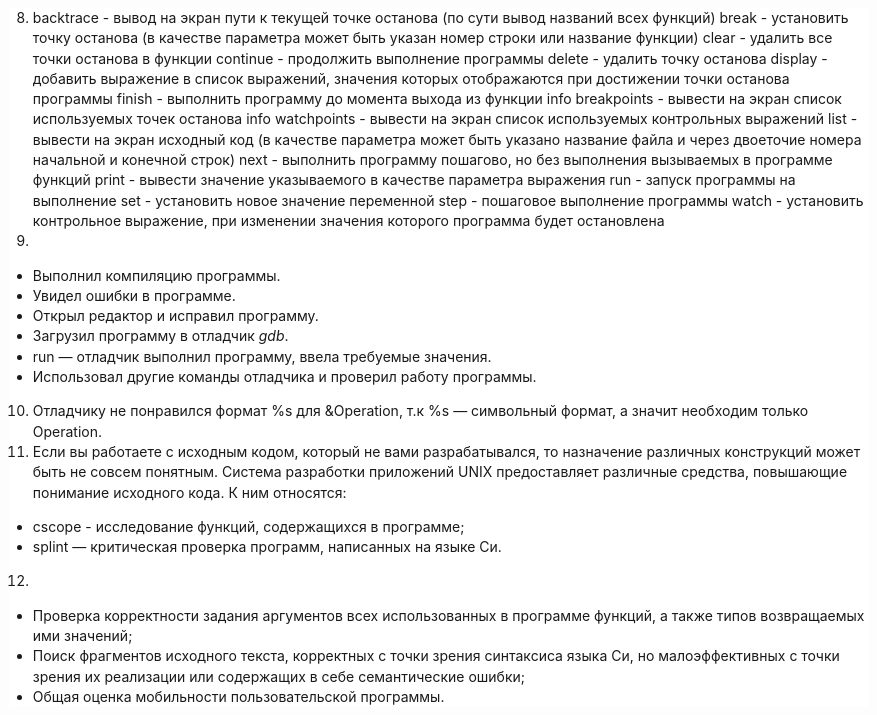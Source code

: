 8. backtrace - вывод на экран пути к текущей точке останова (по сути вывод названий всех функций)
break - установить точку останова (в качестве параметра может
быть указан номер строки или название функции)
clear - удалить все точки останова в функции
continue - продолжить выполнение программы
delete - удалить точку останова
display - добавить выражение в список выражений, значения которых отображаются при достижении точки останова программы
finish - выполнить программу до момента выхода из функции
info breakpoints - вывести на экран список используемых точек останова
info watchpoints - вывести на экран список используемых контрольных выражений
list - вывести на экран исходный код (в качестве параметра может быть указано название файла и через двоеточие номера начальной и конечной строк)
next - выполнить программу пошагово, но без выполнения вызываемых в программе функций
print - вывести значение указываемого в качестве параметра выражения
run - запуск программы на выполнение
set - установить новое значение переменной
step - пошаговое выполнение программы
watch - установить контрольное выражение, при изменении значения которого программа будет остановлена
9. 
* Выполнил компиляцию программы.
* Увидел ошибки в программе.
* Открыл редактор и исправил программу.
* Загрузил программу в отладчик *gdb*.
* run — отладчик выполнил программу, ввела требуемые значения. 
*   Использовал другие команды отладчика и проверил работу программы.
10.  Отладчику не понравился формат %s для &Operation, т.к %s — символьный формат, а значит необходим только Operation.
11.  Если вы работаете с исходным кодом, который не вами разрабатывался, то назначение различных конструкций может быть не совсем понятным. Система разработки приложений UNIX предоставляет различные средства, повышающие понимание исходного кода. К ним относятся:
* cscope - исследование функций, содержащихся в программе;
* splint — критическая проверка программ, написанных на языке Си.
12. 
* Проверка корректности задания аргументов всех использованных в программе функций, а также типов возвращаемых ими значений;
* Поиск фрагментов исходного текста, корректных с точки зрения синтаксиса языка Си, но малоэффективных с точки зрения их реализации или содержащих в себе семантические ошибки;
* Общая оценка мобильности пользовательской программы.
